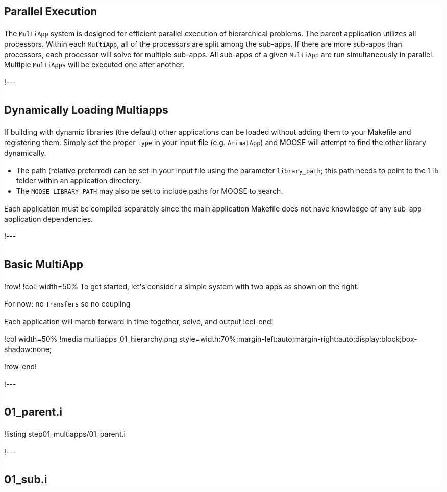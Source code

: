 ## Parallel Execution

The `MultiApp` system is designed for efficient parallel execution of hierarchical problems. The
parent application utilizes all processors.  Within each `MultiApp`, all of the processors are split
among the sub-apps. If there are more sub-apps than processors, each processor will solve for
multiple sub-apps.  All sub-apps of a given `MultiApp` are run simultaneously in parallel. Multiple
`MultiApps` will be executed one after another.

!---

## Dynamically Loading Multiapps

If building with dynamic libraries (the default) other applications can be loaded without adding them
to your Makefile and registering them. Simply set the proper `type` in your input file
(e.g. `AnimalApp`) and MOOSE will attempt to find the other library dynamically.

- The path (relative preferred) can be set in your input file using the parameter
  `library_path`; this path needs to point to the `lib` folder
  within an application directory.
- The `MOOSE_LIBRARY_PATH` may also be set to include paths for MOOSE to search.

Each application must be compiled separately since the main application Makefile does not have
knowledge of any sub-app application dependencies.

!---

## Basic MultiApp

!row!
!col! width=50%
To get started, let's consider a simple system with two apps as shown on the right.

For now: no `Transfers` so no coupling

Each application will march forward in time together, solve, and output
!col-end!

!col width=50%
!media multiapps_01_hierarchy.png
       style=width:70%;margin-left:auto;margin-right:auto;display:block;box-shadow:none;

!row-end!

!---

## 01_parent.i

!listing step01_multiapps/01_parent.i

!---

## 01_sub.i
